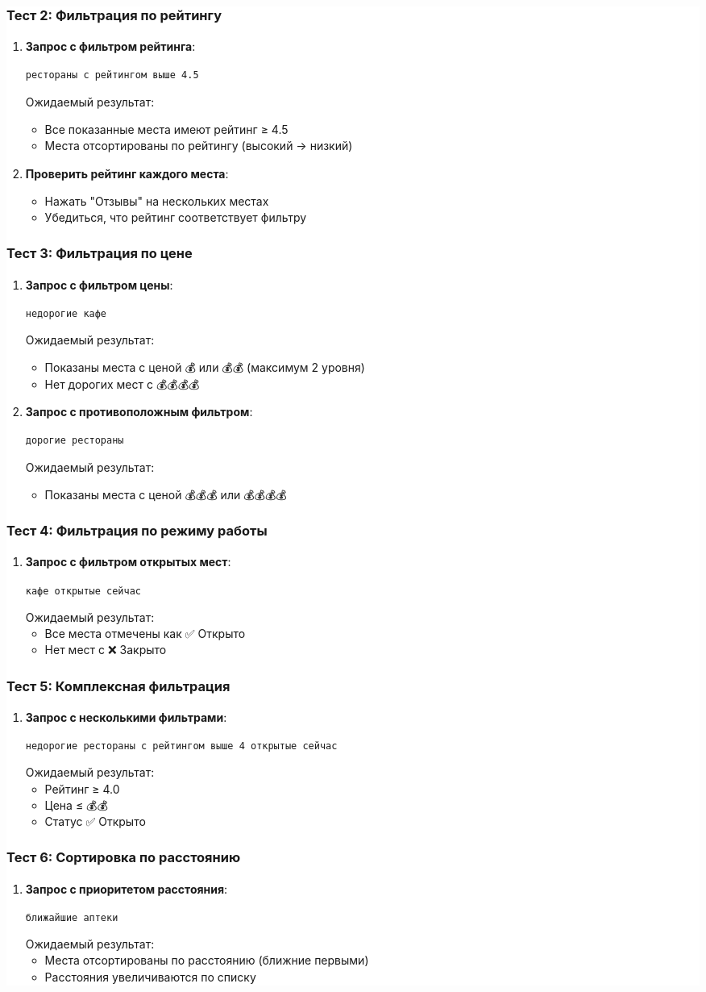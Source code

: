 ### Тест 2: Фильтрация по рейтингу

1. **Запрос с фильтром рейтинга**:
   ```
   рестораны с рейтингом выше 4.5
   ```
   Ожидаемый результат: 
   - Все показанные места имеют рейтинг ≥ 4.5
   - Места отсортированы по рейтингу (высокий → низкий)

2. **Проверить рейтинг каждого места**:
   - Нажать "Отзывы" на нескольких местах
   - Убедиться, что рейтинг соответствует фильтру

### Тест 3: Фильтрация по цене

1. **Запрос с фильтром цены**:
   ```
   недорогие кафе
   ```
   Ожидаемый результат: 
   - Показаны места с ценой 💰 или 💰💰 (максимум 2 уровня)
   - Нет дорогих мест с 💰💰💰💰

2. **Запрос с противоположным фильтром**:
   ```
   дорогие рестораны
   ```
   Ожидаемый результат: 
   - Показаны места с ценой 💰💰💰 или 💰💰💰💰

### Тест 4: Фильтрация по режиму работы

1. **Запрос с фильтром открытых мест**:
   ```
   кафе открытые сейчас
   ```
   Ожидаемый результат: 
   - Все места отмечены как ✅ Открыто
   - Нет мест с ❌ Закрыто

### Тест 5: Комплексная фильтрация

1. **Запрос с несколькими фильтрами**:
   ```
   недорогие рестораны с рейтингом выше 4 открытые сейчас
   ```
   Ожидаемый результат: 
   - Рейтинг ≥ 4.0
   - Цена ≤ 💰💰
   - Статус ✅ Открыто

### Тест 6: Сортировка по расстоянию

1. **Запрос с приоритетом расстояния**:
   ```
   ближайшие аптеки
   ```
   Ожидаемый результат: 
   - Места отсортированы по расстоянию (ближние первыми)
   - Расстояния увеличиваются по списку
